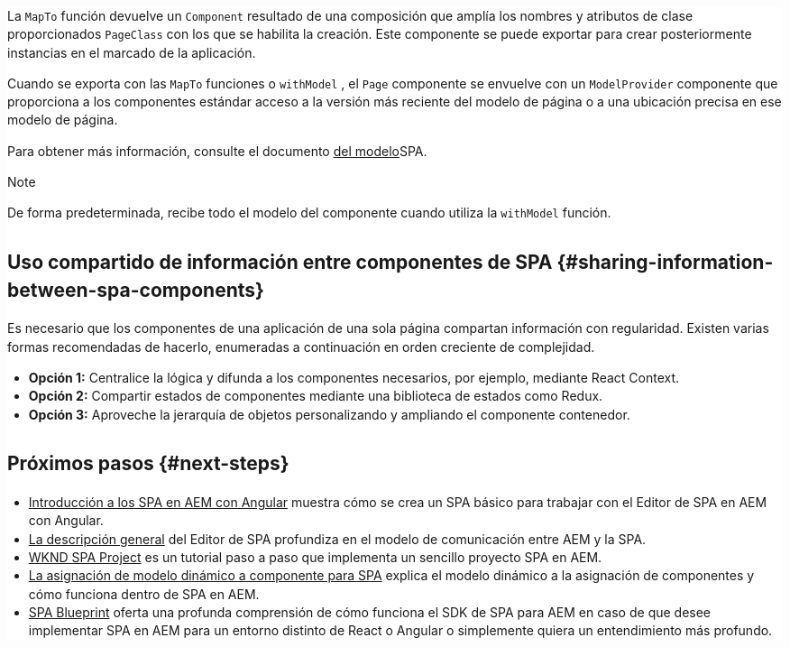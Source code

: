 La `MapTo` función devuelve un `Component` resultado de una composición que amplía los nombres y atributos de clase proporcionados `PageClass` con los que se habilita la creación. Este componente se puede exportar para crear posteriormente instancias en el marcado de la aplicación.

Cuando se exporta con las `MapTo` funciones o `withModel` , el `Page` componente se envuelve con un `ModelProvider` componente que proporciona a los componentes estándar acceso a la versión más reciente del modelo de página o a una ubicación precisa en ese modelo de página.

Para obtener más información, consulte el documento [del modelo](blueprint.md)SPA.

>[!NOTE]
>
>De forma predeterminada, recibe todo el modelo del componente cuando utiliza la `withModel` función.

## Uso compartido de información entre componentes de SPA {#sharing-information-between-spa-components}

Es necesario que los componentes de una aplicación de una sola página compartan información con regularidad. Existen varias formas recomendadas de hacerlo, enumeradas a continuación en orden creciente de complejidad.

* **Opción 1:** Centralice la lógica y difunda a los componentes necesarios, por ejemplo, mediante React Context.
* **Opción 2:** Compartir estados de componentes mediante una biblioteca de estados como Redux.
* **Opción 3:** Aproveche la jerarquía de objetos personalizando y ampliando el componente contenedor.

## Próximos pasos {#next-steps}

* [Introducción a los SPA en AEM con Angular](getting-started-angular.md) muestra cómo se crea un SPA básico para trabajar con el Editor de SPA en AEM con Angular.
* [La descripción general](editor-overview.md) del Editor de SPA profundiza en el modelo de comunicación entre AEM y la SPA.
* [WKND SPA Project](wknd-tutorial.md) es un tutorial paso a paso que implementa un sencillo proyecto SPA en AEM.
* [La asignación de modelo dinámico a componente para SPA](model-to-component-mapping.md) explica el modelo dinámico a la asignación de componentes y cómo funciona dentro de SPA en AEM.
* [SPA Blueprint](blueprint.md) oferta una profunda comprensión de cómo funciona el SDK de SPA para AEM en caso de que desee implementar SPA en AEM para un entorno distinto de React o Angular o simplemente quiera un entendimiento más profundo.
